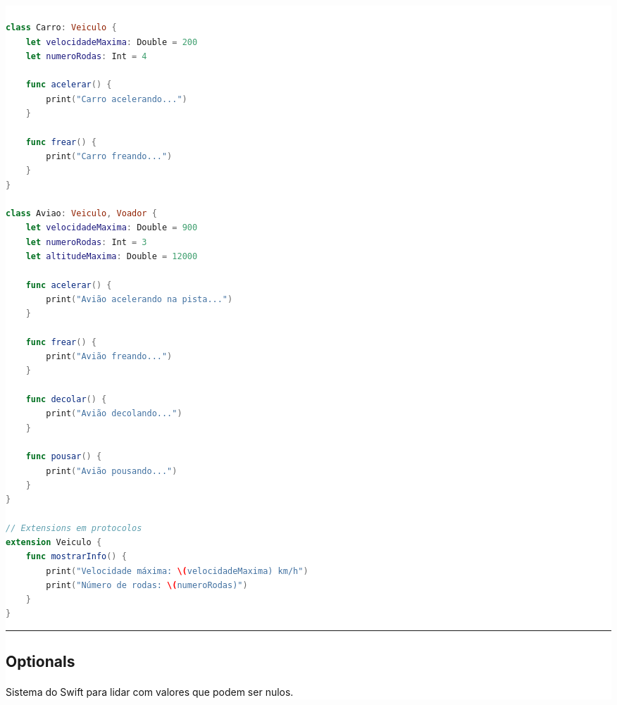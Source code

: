 ```swift

class Carro: Veiculo {
    let velocidadeMaxima: Double = 200
    let numeroRodas: Int = 4
    
    func acelerar() {
        print("Carro acelerando...")
    }
    
    func frear() {
        print("Carro freando...")
    }
}

class Aviao: Veiculo, Voador {
    let velocidadeMaxima: Double = 900
    let numeroRodas: Int = 3
    let altitudeMaxima: Double = 12000
    
    func acelerar() {
        print("Avião acelerando na pista...")
    }
    
    func frear() {
        print("Avião freando...")
    }
    
    func decolar() {
        print("Avião decolando...")
    }
    
    func pousar() {
        print("Avião pousando...")
    }
}

// Extensions em protocolos
extension Veiculo {
    func mostrarInfo() {
        print("Velocidade máxima: \(velocidadeMaxima) km/h")
        print("Número de rodas: \(numeroRodas)")
    }
}
```

---

## Optionals

Sistema do Swift para lidar com valores que podem ser nulos.
